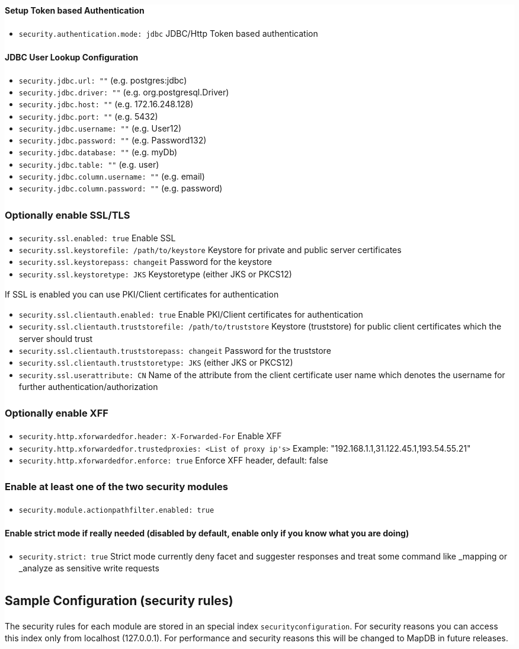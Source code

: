 #### Setup Token based Authentication
* ``security.authentication.mode: jdbc`` JDBC/Http Token based authentication

#### JDBC User Lookup Configuration
* ``security.jdbc.url: ""`` (e.g. postgres:jdbc)
* ``security.jdbc.driver: ""`` (e.g. org.postgresql.Driver)
* ``security.jdbc.host: ""`` (e.g. 172.16.248.128)
* ``security.jdbc.port: ""`` (e.g. 5432)
* ``security.jdbc.username: ""`` (e.g. User12)
* ``security.jdbc.password: ""`` (e.g. Password132)
* ``security.jdbc.database: ""`` (e.g. myDb)
* ``security.jdbc.table: ""`` (e.g. user)
* ``security.jdbc.column.username: ""`` (e.g. email)
* ``security.jdbc.column.password: ""`` (e.g. password)

### Optionally enable SSL/TLS
* ``security.ssl.enabled: true`` Enable SSL
* ``security.ssl.keystorefile: /path/to/keystore`` Keystore for private and public server certificates
* ``security.ssl.keystorepass: changeit`` Password for the keystore
* ``security.ssl.keystoretype: JKS`` Keystoretype (either JKS or PKCS12)

If SSL is enabled you can use PKI/Client certificates for authentication
* ``security.ssl.clientauth.enabled: true`` Enable PKI/Client certificates for authentication
* ``security.ssl.clientauth.truststorefile: /path/to/truststore`` Keystore (truststore) for public client certificates which the server should trust
* ``security.ssl.clientauth.truststorepass: changeit`` Password for the truststore
* ``security.ssl.clientauth.truststoretype: JKS`` (either JKS or PKCS12)
* ``security.ssl.userattribute: CN`` Name of the attribute from the client certificate user name which denotes the username for further authentication/authorization

### Optionally enable XFF 
* ``security.http.xforwardedfor.header: X-Forwarded-For`` Enable XFF
* ``security.http.xforwardedfor.trustedproxies: <List of proxy ip's>`` Example: "192.168.1.1,31.122.45.1,193.54.55.21"
* ``security.http.xforwardedfor.enforce: true`` Enforce XFF header, default: false

### Enable at least one of the two security modules 
* ``security.module.actionpathfilter.enabled: true``

#### Enable strict mode if really needed (disabled by default, enable only if you know what you are doing)
* ``security.strict: true`` Strict mode currently deny facet and suggester responses and treat some command like _mapping or _analyze as sensitive write requests 


## Sample Configuration (security rules)
The security rules for each module are stored in an special index ``securityconfiguration``. For security reasons you can access this index only from localhost (127.0.0.1). For performance and security reasons this will be changed to MapDB in future releases. 
